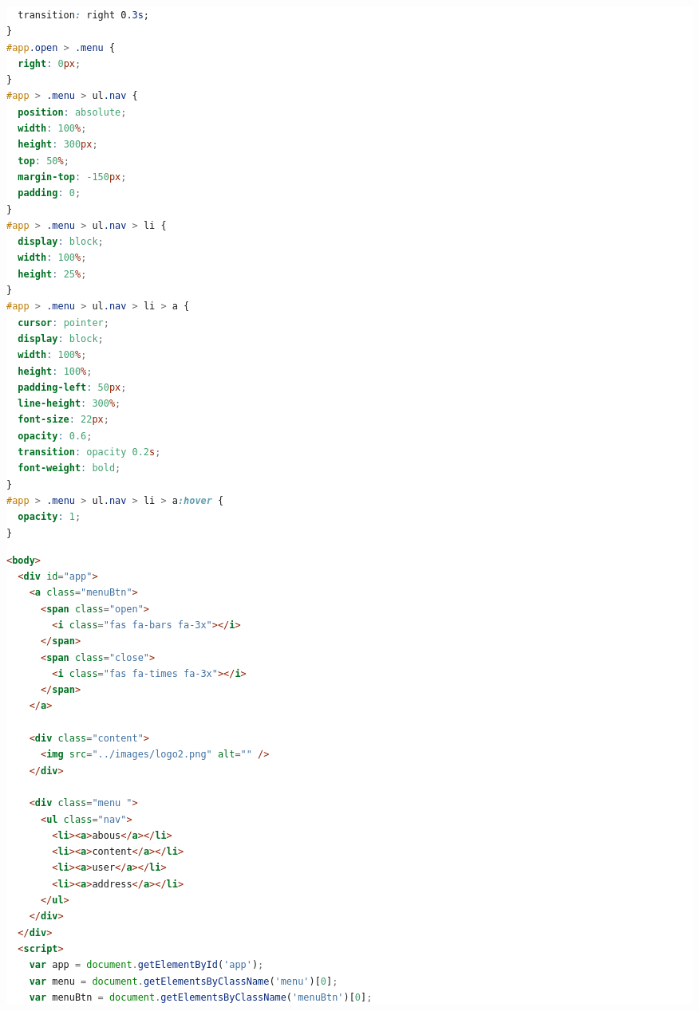 ```css
  transition: right 0.3s;
}
#app.open > .menu {
  right: 0px;
}
#app > .menu > ul.nav {
  position: absolute;
  width: 100%;
  height: 300px;
  top: 50%;
  margin-top: -150px;
  padding: 0;
}
#app > .menu > ul.nav > li {
  display: block;
  width: 100%;
  height: 25%;
}
#app > .menu > ul.nav > li > a {
  cursor: pointer;
  display: block;
  width: 100%;
  height: 100%;
  padding-left: 50px;
  line-height: 300%;
  font-size: 22px;
  opacity: 0.6;
  transition: opacity 0.2s;
  font-weight: bold;
}
#app > .menu > ul.nav > li > a:hover {
  opacity: 1;
}
```

```html
<body>
  <div id="app">
    <a class="menuBtn">
      <span class="open">
        <i class="fas fa-bars fa-3x"></i>
      </span>
      <span class="close">
        <i class="fas fa-times fa-3x"></i>
      </span>
    </a>

    <div class="content">
      <img src="../images/logo2.png" alt="" />
    </div>

    <div class="menu ">
      <ul class="nav">
        <li><a>abous</a></li>
        <li><a>content</a></li>
        <li><a>user</a></li>
        <li><a>address</a></li>
      </ul>
    </div>
  </div>
  <script>
    var app = document.getElementById('app');
    var menu = document.getElementsByClassName('menu')[0];
    var menuBtn = document.getElementsByClassName('menuBtn')[0];
```